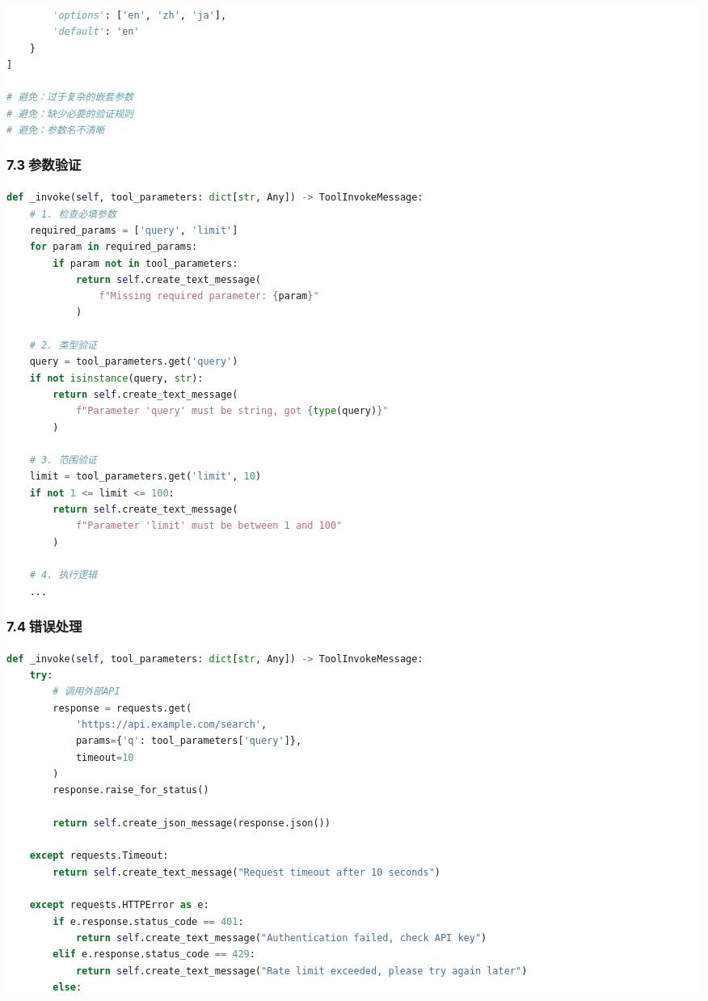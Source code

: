 ```python
        'options': ['en', 'zh', 'ja'],
        'default': 'en'
    }
]

# 避免：过于复杂的嵌套参数
# 避免：缺少必要的验证规则
# 避免：参数名不清晰
```

### 7.3 参数验证

```python
def _invoke(self, tool_parameters: dict[str, Any]) -> ToolInvokeMessage:
    # 1. 检查必填参数
    required_params = ['query', 'limit']
    for param in required_params:
        if param not in tool_parameters:
            return self.create_text_message(
                f"Missing required parameter: {param}"
            )
    
    # 2. 类型验证
    query = tool_parameters.get('query')
    if not isinstance(query, str):
        return self.create_text_message(
            f"Parameter 'query' must be string, got {type(query)}"
        )
    
    # 3. 范围验证
    limit = tool_parameters.get('limit', 10)
    if not 1 <= limit <= 100:
        return self.create_text_message(
            f"Parameter 'limit' must be between 1 and 100"
        )
    
    # 4. 执行逻辑
    ...
```

### 7.4 错误处理

```python
def _invoke(self, tool_parameters: dict[str, Any]) -> ToolInvokeMessage:
    try:
        # 调用外部API
        response = requests.get(
            'https://api.example.com/search',
            params={'q': tool_parameters['query']},
            timeout=10
        )
        response.raise_for_status()
        
        return self.create_json_message(response.json())
        
    except requests.Timeout:
        return self.create_text_message("Request timeout after 10 seconds")
    
    except requests.HTTPError as e:
        if e.response.status_code == 401:
            return self.create_text_message("Authentication failed, check API key")
        elif e.response.status_code == 429:
            return self.create_text_message("Rate limit exceeded, please try again later")
        else:
```